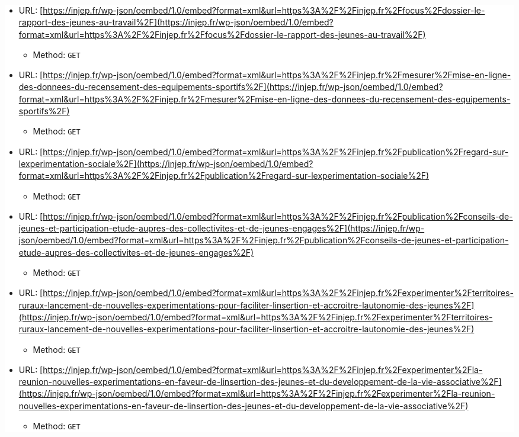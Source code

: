   
  
  
* URL: [https://injep.fr/wp-json/oembed/1.0/embed?format=xml&url=https%3A%2F%2Finjep.fr%2Ffocus%2Fdossier-le-rapport-des-jeunes-au-travail%2F](https://injep.fr/wp-json/oembed/1.0/embed?format=xml&url=https%3A%2F%2Finjep.fr%2Ffocus%2Fdossier-le-rapport-des-jeunes-au-travail%2F)
  
  
  * Method: `GET`
  
  
  
  
* URL: [https://injep.fr/wp-json/oembed/1.0/embed?format=xml&url=https%3A%2F%2Finjep.fr%2Fmesurer%2Fmise-en-ligne-des-donnees-du-recensement-des-equipements-sportifs%2F](https://injep.fr/wp-json/oembed/1.0/embed?format=xml&url=https%3A%2F%2Finjep.fr%2Fmesurer%2Fmise-en-ligne-des-donnees-du-recensement-des-equipements-sportifs%2F)
  
  
  * Method: `GET`
  
  
  
  
* URL: [https://injep.fr/wp-json/oembed/1.0/embed?format=xml&url=https%3A%2F%2Finjep.fr%2Fpublication%2Fregard-sur-lexperimentation-sociale%2F](https://injep.fr/wp-json/oembed/1.0/embed?format=xml&url=https%3A%2F%2Finjep.fr%2Fpublication%2Fregard-sur-lexperimentation-sociale%2F)
  
  
  * Method: `GET`
  
  
  
  
* URL: [https://injep.fr/wp-json/oembed/1.0/embed?format=xml&url=https%3A%2F%2Finjep.fr%2Fpublication%2Fconseils-de-jeunes-et-participation-etude-aupres-des-collectivites-et-de-jeunes-engages%2F](https://injep.fr/wp-json/oembed/1.0/embed?format=xml&url=https%3A%2F%2Finjep.fr%2Fpublication%2Fconseils-de-jeunes-et-participation-etude-aupres-des-collectivites-et-de-jeunes-engages%2F)
  
  
  * Method: `GET`
  
  
  
  
* URL: [https://injep.fr/wp-json/oembed/1.0/embed?format=xml&url=https%3A%2F%2Finjep.fr%2Fexperimenter%2Fterritoires-ruraux-lancement-de-nouvelles-experimentations-pour-faciliter-linsertion-et-accroitre-lautonomie-des-jeunes%2F](https://injep.fr/wp-json/oembed/1.0/embed?format=xml&url=https%3A%2F%2Finjep.fr%2Fexperimenter%2Fterritoires-ruraux-lancement-de-nouvelles-experimentations-pour-faciliter-linsertion-et-accroitre-lautonomie-des-jeunes%2F)
  
  
  * Method: `GET`
  
  
  
  
* URL: [https://injep.fr/wp-json/oembed/1.0/embed?format=xml&url=https%3A%2F%2Finjep.fr%2Fexperimenter%2Fla-reunion-nouvelles-experimentations-en-faveur-de-linsertion-des-jeunes-et-du-developpement-de-la-vie-associative%2F](https://injep.fr/wp-json/oembed/1.0/embed?format=xml&url=https%3A%2F%2Finjep.fr%2Fexperimenter%2Fla-reunion-nouvelles-experimentations-en-faveur-de-linsertion-des-jeunes-et-du-developpement-de-la-vie-associative%2F)
  
  
  * Method: `GET`
  
  
  